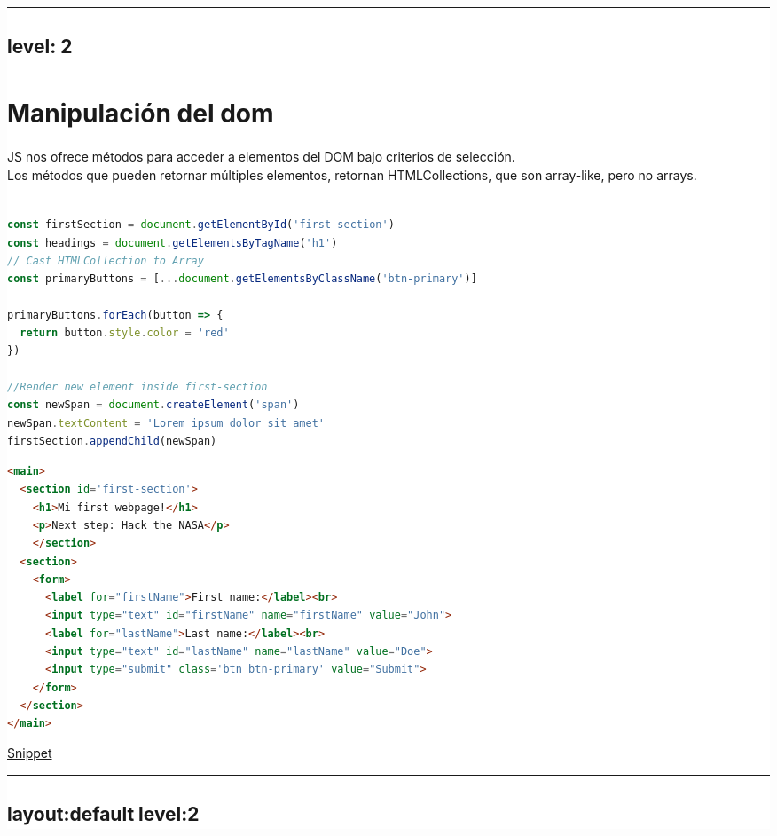 
---
level: 2
---

# Manipulación del dom

JS nos ofrece métodos para acceder a elementos del DOM bajo criterios de selección. <br/>
Los métodos que pueden retornar múltiples elementos, retornan HTMLCollections, que son array-like, pero no arrays.

<div class='grid grid-cols-2 w-full  gap-4'>

```js twoslash

const firstSection = document.getElementById('first-section')
const headings = document.getElementsByTagName('h1')
// Cast HTMLCollection to Array
const primaryButtons = [...document.getElementsByClassName('btn-primary')]

primaryButtons.forEach(button => {
  return button.style.color = 'red'
})

//Render new element inside first-section 
const newSpan = document.createElement('span')
newSpan.textContent = 'Lorem ipsum dolor sit amet'
firstSection.appendChild(newSpan)

```


```html 
<main>
  <section id='first-section'>
    <h1>Mi first webpage!</h1>
    <p>Next step: Hack the NASA</p>
    </section>
  <section>
    <form>
      <label for="firstName">First name:</label><br>
      <input type="text" id="firstName" name="firstName" value="John">
      <label for="lastName">Last name:</label><br>
      <input type="text" id="lastName" name="lastName" value="Doe">
      <input type="submit" class='btn btn-primary' value="Submit">
    </form>
  </section>
</main>
```
</div>

[Snippet](https://codepen.io/Agatsuma_/pen/abxyqxM)

---
layout:default
level:2
---
